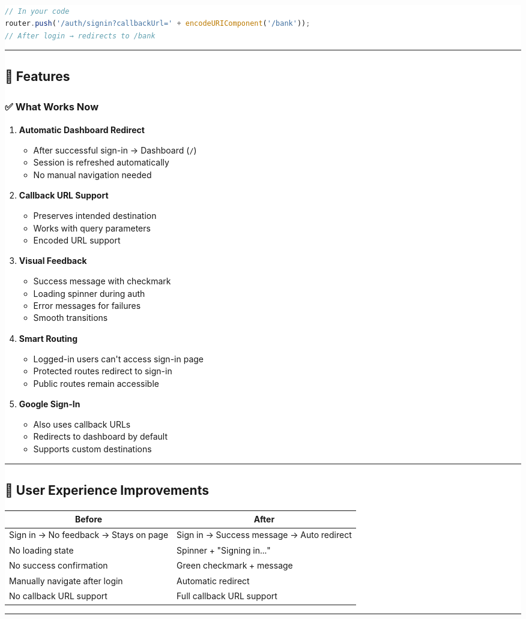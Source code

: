```typescript
// In your code
router.push('/auth/signin?callbackUrl=' + encodeURIComponent('/bank'));
// After login → redirects to /bank
```

---

## 🚀 Features

### ✅ What Works Now

1. **Automatic Dashboard Redirect**
   - After successful sign-in → Dashboard (`/`)
   - Session is refreshed automatically
   - No manual navigation needed

2. **Callback URL Support**
   - Preserves intended destination
   - Works with query parameters
   - Encoded URL support

3. **Visual Feedback**
   - Success message with checkmark
   - Loading spinner during auth
   - Error messages for failures
   - Smooth transitions

4. **Smart Routing**
   - Logged-in users can't access sign-in page
   - Protected routes redirect to sign-in
   - Public routes remain accessible

5. **Google Sign-In**
   - Also uses callback URLs
   - Redirects to dashboard by default
   - Supports custom destinations

---

## 🎯 User Experience Improvements

| Before                                | After                                     |
| ------------------------------------- | ----------------------------------------- |
| Sign in → No feedback → Stays on page | Sign in → Success message → Auto redirect |
| No loading state                      | Spinner + "Signing in..."                 |
| No success confirmation               | Green checkmark + message                 |
| Manually navigate after login         | Automatic redirect                        |
| No callback URL support               | Full callback URL support                 |

---